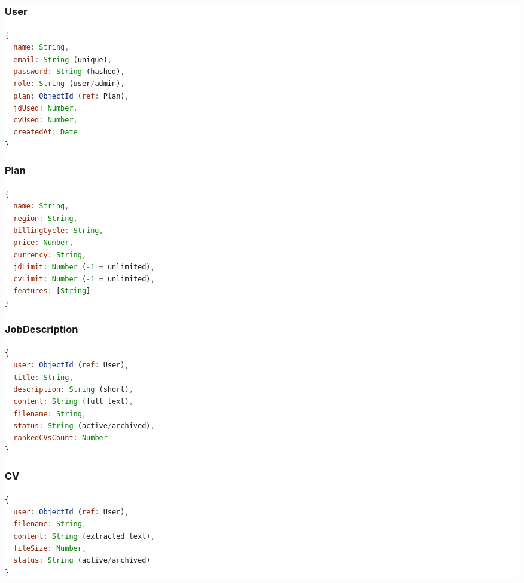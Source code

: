 ### User
```javascript
{
  name: String,
  email: String (unique),
  password: String (hashed),
  role: String (user/admin),
  plan: ObjectId (ref: Plan),
  jdUsed: Number,
  cvUsed: Number,
  createdAt: Date
}
```

### Plan
```javascript
{
  name: String,
  region: String,
  billingCycle: String,
  price: Number,
  currency: String,
  jdLimit: Number (-1 = unlimited),
  cvLimit: Number (-1 = unlimited),
  features: [String]
}
```

### JobDescription
```javascript
{
  user: ObjectId (ref: User),
  title: String,
  description: String (short),
  content: String (full text),
  filename: String,
  status: String (active/archived),
  rankedCVsCount: Number
}
```

### CV
```javascript
{
  user: ObjectId (ref: User),
  filename: String,
  content: String (extracted text),
  fileSize: Number,
  status: String (active/archived)
}
```
